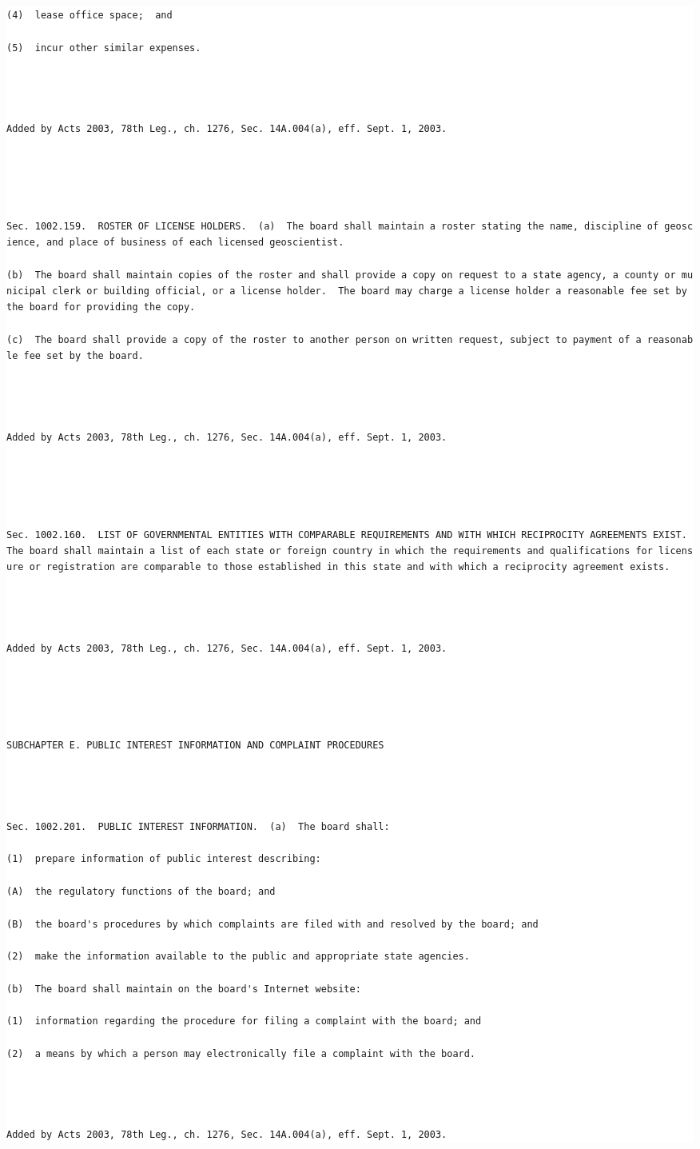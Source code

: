     (4)  lease office space;  and
    
    (5)  incur other similar expenses.
    
    
    
    
    Added by Acts 2003, 78th Leg., ch. 1276, Sec. 14A.004(a), eff. Sept. 1, 2003.
    
    
    
    
    
    Sec. 1002.159.  ROSTER OF LICENSE HOLDERS.  (a)  The board shall maintain a roster stating the name, discipline of geoscience, and place of business of each licensed geoscientist.
    
    (b)  The board shall maintain copies of the roster and shall provide a copy on request to a state agency, a county or municipal clerk or building official, or a license holder.  The board may charge a license holder a reasonable fee set by the board for providing the copy.
    
    (c)  The board shall provide a copy of the roster to another person on written request, subject to payment of a reasonable fee set by the board.
    
    
    
    
    Added by Acts 2003, 78th Leg., ch. 1276, Sec. 14A.004(a), eff. Sept. 1, 2003.
    
    
    
    
    
    Sec. 1002.160.  LIST OF GOVERNMENTAL ENTITIES WITH COMPARABLE REQUIREMENTS AND WITH WHICH RECIPROCITY AGREEMENTS EXIST.  The board shall maintain a list of each state or foreign country in which the requirements and qualifications for licensure or registration are comparable to those established in this state and with which a reciprocity agreement exists.
    
    
    
    
    Added by Acts 2003, 78th Leg., ch. 1276, Sec. 14A.004(a), eff. Sept. 1, 2003.
    
    
    
    
    
    SUBCHAPTER E. PUBLIC INTEREST INFORMATION AND COMPLAINT PROCEDURES
    
      
    
    
    Sec. 1002.201.  PUBLIC INTEREST INFORMATION.  (a)  The board shall:
    
    (1)  prepare information of public interest describing:
    
    (A)  the regulatory functions of the board; and
    
    (B)  the board's procedures by which complaints are filed with and resolved by the board; and
    
    (2)  make the information available to the public and appropriate state agencies.
    
    (b)  The board shall maintain on the board's Internet website:
    
    (1)  information regarding the procedure for filing a complaint with the board; and
    
    (2)  a means by which a person may electronically file a complaint with the board.
    
    
    
    
    Added by Acts 2003, 78th Leg., ch. 1276, Sec. 14A.004(a), eff. Sept. 1, 2003.
    